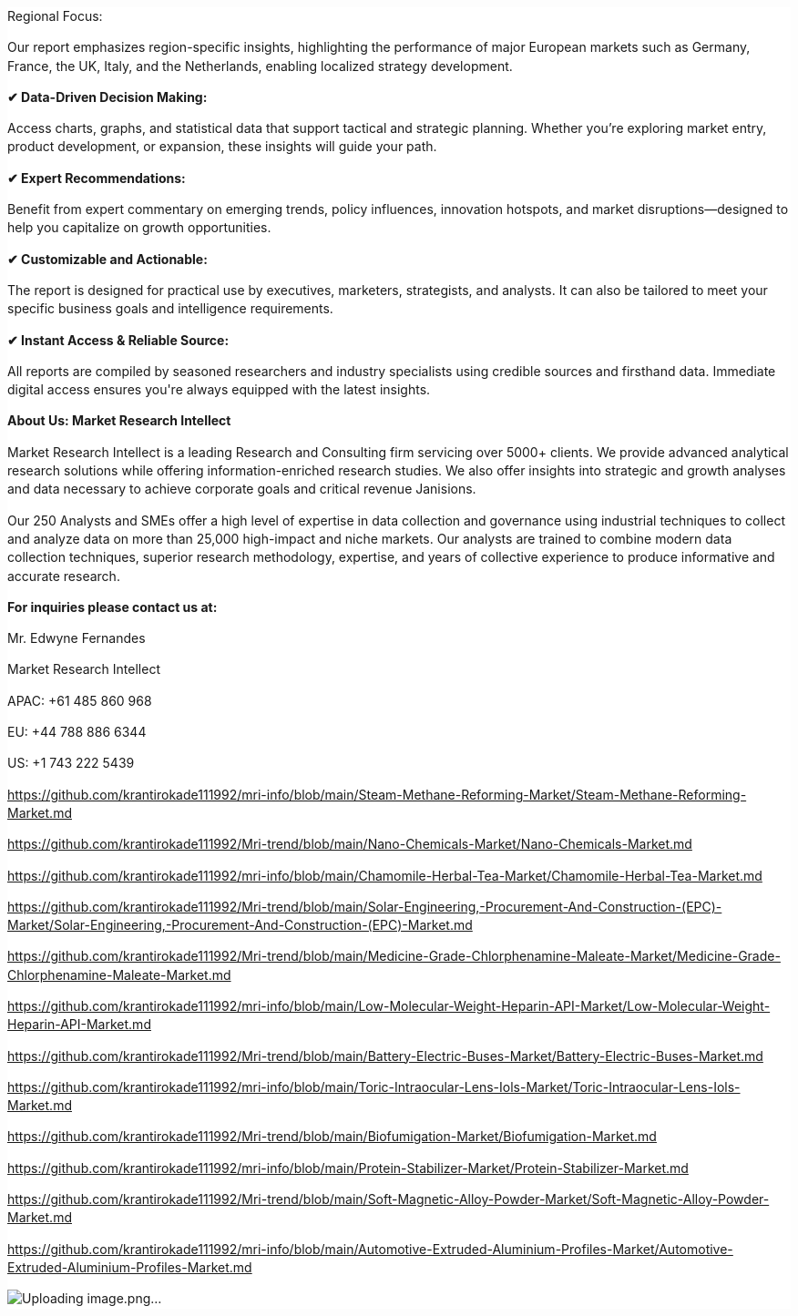 Regional Focus:</strong></p><p>Our report emphasizes region-specific insights, highlighting the performance of major European markets such as Germany, France, the UK, Italy, and the Netherlands, enabling localized strategy development.</p><p><strong>✔ Data-Driven Decision Making:</strong></p><p>Access charts, graphs, and statistical data that support tactical and strategic planning. Whether you&rsquo;re exploring market entry, product development, or expansion, these insights will guide your path.</p><p><strong>✔ Expert Recommendations:</strong></p><p>Benefit from expert commentary on emerging trends, policy influences, innovation hotspots, and market disruptions&mdash;designed to help you capitalize on growth opportunities.</p><p><strong>✔ Customizable and Actionable:</strong></p><p>The report is designed for practical use by executives, marketers, strategists, and analysts. It can also be tailored to meet your specific business goals and intelligence requirements.</p><p><strong>✔ Instant Access &amp; Reliable Source:</strong></p><p>All reports are compiled by seasoned researchers and industry specialists using credible sources and firsthand data. Immediate digital access ensures you're always equipped with the latest insights.</p><p><strong><span class="font-[700]">About Us: Market Research Intellect</span></strong></p><p><span class="">Market Research Intellect is a leading Research and Consulting firm servicing over 5000+ clients. We provide advanced analytical research solutions while offering information-enriched research studies.&nbsp;</span>We also offer insights into strategic and growth analyses and data necessary to achieve corporate goals and critical revenue Janisions.</p><p><span class="">Our 250 Analysts and SMEs offer a high level of expertise in data collection and governance using industrial techniques to collect and analyze data on more than 25,000 high-impact and niche markets. Our analysts are trained to combine modern data collection techniques, superior research methodology, expertise, and years of collective experience to produce informative and accurate research.</span></p><p><strong>For inquiries please contact us at:</strong></p><p>Mr. Edwyne Fernandes</p><p>Market Research Intellect</p><p>APAC: +61 485 860 968</p><p>EU: +44 788 886 6344</p><p>US: +1 743 222 5439</p><p><a href="https://github.com/krantirokade111992/mri-info/blob/main/Steam-Methane-Reforming-Market/Steam-Methane-Reforming-Market.md">https://github.com/krantirokade111992/mri-info/blob/main/Steam-Methane-Reforming-Market/Steam-Methane-Reforming-Market.md</a></p><p><a href="https://github.com/krantirokade111992/Mri-trend/blob/main/Nano-Chemicals-Market/Nano-Chemicals-Market.md">https://github.com/krantirokade111992/Mri-trend/blob/main/Nano-Chemicals-Market/Nano-Chemicals-Market.md</a></p><p><a href="https://github.com/krantirokade111992/mri-info/blob/main/Chamomile-Herbal-Tea-Market/Chamomile-Herbal-Tea-Market.md">https://github.com/krantirokade111992/mri-info/blob/main/Chamomile-Herbal-Tea-Market/Chamomile-Herbal-Tea-Market.md</a></p><p><a href="https://github.com/krantirokade111992/Mri-trend/blob/main/Solar-Engineering,-Procurement-And-Construction-(EPC)-Market/Solar-Engineering,-Procurement-And-Construction-(EPC)-Market.md">https://github.com/krantirokade111992/Mri-trend/blob/main/Solar-Engineering,-Procurement-And-Construction-(EPC)-Market/Solar-Engineering,-Procurement-And-Construction-(EPC)-Market.md</a></p><p><a href="https://github.com/krantirokade111992/Mri-trend/blob/main/Medicine-Grade-Chlorphenamine-Maleate-Market/Medicine-Grade-Chlorphenamine-Maleate-Market.md">https://github.com/krantirokade111992/Mri-trend/blob/main/Medicine-Grade-Chlorphenamine-Maleate-Market/Medicine-Grade-Chlorphenamine-Maleate-Market.md</a></p><p><a href="https://github.com/krantirokade111992/mri-info/blob/main/Low-Molecular-Weight-Heparin-API-Market/Low-Molecular-Weight-Heparin-API-Market.md">https://github.com/krantirokade111992/mri-info/blob/main/Low-Molecular-Weight-Heparin-API-Market/Low-Molecular-Weight-Heparin-API-Market.md</a></p><p><a href="https://github.com/krantirokade111992/Mri-trend/blob/main/Battery-Electric-Buses-Market/Battery-Electric-Buses-Market.md">https://github.com/krantirokade111992/Mri-trend/blob/main/Battery-Electric-Buses-Market/Battery-Electric-Buses-Market.md</a></p><p><a href="https://github.com/krantirokade111992/mri-info/blob/main/Toric-Intraocular-Lens-Iols-Market/Toric-Intraocular-Lens-Iols-Market.md">https://github.com/krantirokade111992/mri-info/blob/main/Toric-Intraocular-Lens-Iols-Market/Toric-Intraocular-Lens-Iols-Market.md</a></p><p><a href="https://github.com/krantirokade111992/Mri-trend/blob/main/Biofumigation-Market/Biofumigation-Market.md">https://github.com/krantirokade111992/Mri-trend/blob/main/Biofumigation-Market/Biofumigation-Market.md</a></p><p><a href="https://github.com/krantirokade111992/mri-info/blob/main/Protein-Stabilizer-Market/Protein-Stabilizer-Market.md">https://github.com/krantirokade111992/mri-info/blob/main/Protein-Stabilizer-Market/Protein-Stabilizer-Market.md</a></p><p><a href="https://github.com/krantirokade111992/Mri-trend/blob/main/Soft-Magnetic-Alloy-Powder-Market/Soft-Magnetic-Alloy-Powder-Market.md">https://github.com/krantirokade111992/Mri-trend/blob/main/Soft-Magnetic-Alloy-Powder-Market/Soft-Magnetic-Alloy-Powder-Market.md</a></p><p><a href="https://github.com/krantirokade111992/mri-info/blob/main/Automotive-Extruded-Aluminium-Profiles-Market/Automotive-Extruded-Aluminium-Profiles-Market.md">https://github.com/krantirokade111992/mri-info/blob/main/Automotive-Extruded-Aluminium-Profiles-Market/Automotive-Extruded-Aluminium-Profiles-Market.md</a></p>
![Uploading image.png…]()
